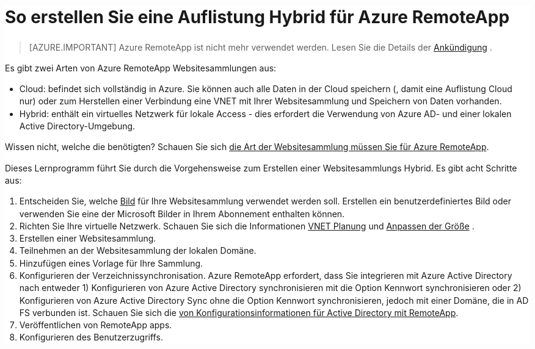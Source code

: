 <properties
    pageTitle="So erstellen Sie eine Auflistung Hybrid für Azure RemoteApp | Microsoft Azure"
    description="Erfahren Sie, wie eine Bereitstellung von RemoteApp zu erstellen, die mit Ihrem internen Netzwerk verbinden."
    services="remoteapp"
    documentationCenter=""
    authors="lizap"
    manager="mbaldwin"
    editor=""/>

<tags
    ms.service="remoteapp"
    ms.workload="compute"
    ms.tgt_pltfrm="na"
    ms.devlang="na"
    ms.topic="article"
    ms.date="08/15/2016"
    ms.author="elizapo"/>

# <a name="how-to-create-a-hybrid-collection-for-azure-remoteapp"></a>So erstellen Sie eine Auflistung Hybrid für Azure RemoteApp

> [AZURE.IMPORTANT]
> Azure RemoteApp ist nicht mehr verwendet werden. Lesen Sie die Details der [Ankündigung](https://go.microsoft.com/fwlink/?linkid=821148) .

Es gibt zwei Arten von Azure RemoteApp Websitesammlungen aus:

- Cloud: befindet sich vollständig in Azure. Sie können auch alle Daten in der Cloud speichern (, damit eine Auflistung Cloud nur) oder zum Herstellen einer Verbindung eine VNET mit Ihrer Websitesammlung und Speichern von Daten vorhanden.   
- Hybrid: enthält ein virtuelles Netzwerk für lokale Access - dies erfordert die Verwendung von Azure AD- und einer lokalen Active Directory-Umgebung.

Wissen nicht, welche die benötigten? Schauen Sie sich [die Art der Websitesammlung müssen Sie für Azure RemoteApp](remoteapp-collections.md).

Dieses Lernprogramm führt Sie durch die Vorgehensweise zum Erstellen einer Websitesammlungs Hybrid. Es gibt acht Schritte aus:

1.  Entscheiden Sie, welche [Bild](remoteapp-imageoptions.md) für Ihre Websitesammlung verwendet werden soll. Erstellen ein benutzerdefiniertes Bild oder verwenden Sie eine der Microsoft Bilder in Ihrem Abonnement enthalten können.
2. Richten Sie Ihre virtuelle Netzwerk. Schauen Sie sich die Informationen [VNET Planung](remoteapp-planvnet.md) und [Anpassen der Größe](remoteapp-vnetsizing.md) .
2.  Erstellen einer Websitesammlung.
2.  Teilnehmen an der Websitesammlung der lokalen Domäne.
3.  Hinzufügen eines Vorlage für Ihre Sammlung.
4.  Konfigurieren der Verzeichnissynchronisation. Azure RemoteApp erfordert, dass Sie integrieren mit Azure Active Directory nach entweder 1) Konfigurieren von Azure Active Directory synchronisieren mit die Option Kennwort synchronisieren oder 2) Konfigurieren von Azure Active Directory Sync ohne die Option Kennwort synchronisieren, jedoch mit einer Domäne, die in AD FS verbunden ist. Schauen Sie sich die [von Konfigurationsinformationen für Active Directory mit RemoteApp](remoteapp-ad.md).
5.  Veröffentlichen von RemoteApp apps.
6.  Konfigurieren des Benutzerzugriffs.
